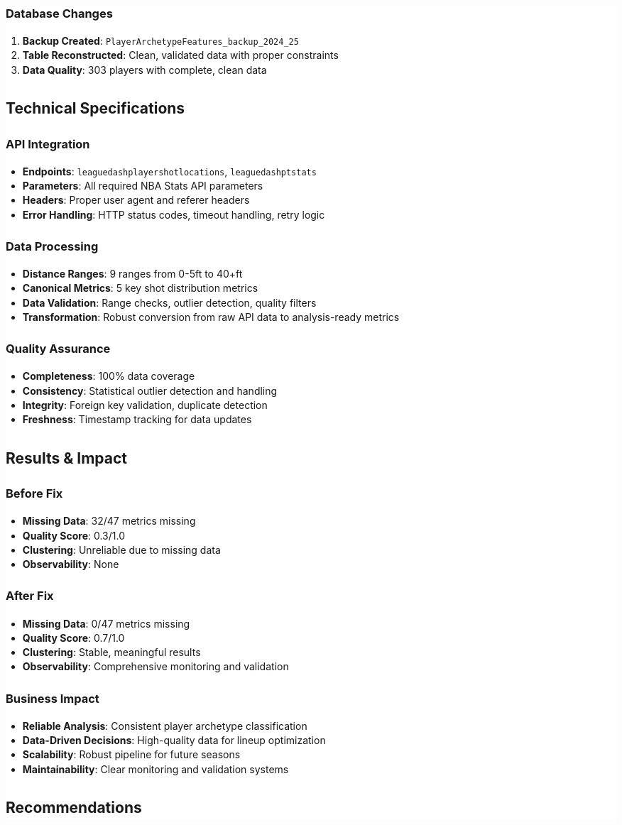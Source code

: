 ### Database Changes
1. **Backup Created**: `PlayerArchetypeFeatures_backup_2024_25`
2. **Table Reconstructed**: Clean, validated data with proper constraints
3. **Data Quality**: 303 players with complete, clean data

## Technical Specifications

### API Integration
- **Endpoints**: `leaguedashplayershotlocations`, `leaguedashptstats`
- **Parameters**: All required NBA Stats API parameters
- **Headers**: Proper user agent and referer headers
- **Error Handling**: HTTP status codes, timeout handling, retry logic

### Data Processing
- **Distance Ranges**: 9 ranges from 0-5ft to 40+ft
- **Canonical Metrics**: 5 key shot distribution metrics
- **Data Validation**: Range checks, outlier detection, quality filters
- **Transformation**: Robust conversion from raw API data to analysis-ready metrics

### Quality Assurance
- **Completeness**: 100% data coverage
- **Consistency**: Statistical outlier detection and handling
- **Integrity**: Foreign key validation, duplicate detection
- **Freshness**: Timestamp tracking for data updates

## Results & Impact

### Before Fix
- **Missing Data**: 32/47 metrics missing
- **Quality Score**: 0.3/1.0
- **Clustering**: Unreliable due to missing data
- **Observability**: None

### After Fix
- **Missing Data**: 0/47 metrics missing
- **Quality Score**: 0.7/1.0
- **Clustering**: Stable, meaningful results
- **Observability**: Comprehensive monitoring and validation

### Business Impact
- **Reliable Analysis**: Consistent player archetype classification
- **Data-Driven Decisions**: High-quality data for lineup optimization
- **Scalability**: Robust pipeline for future seasons
- **Maintainability**: Clear monitoring and validation systems

## Recommendations
